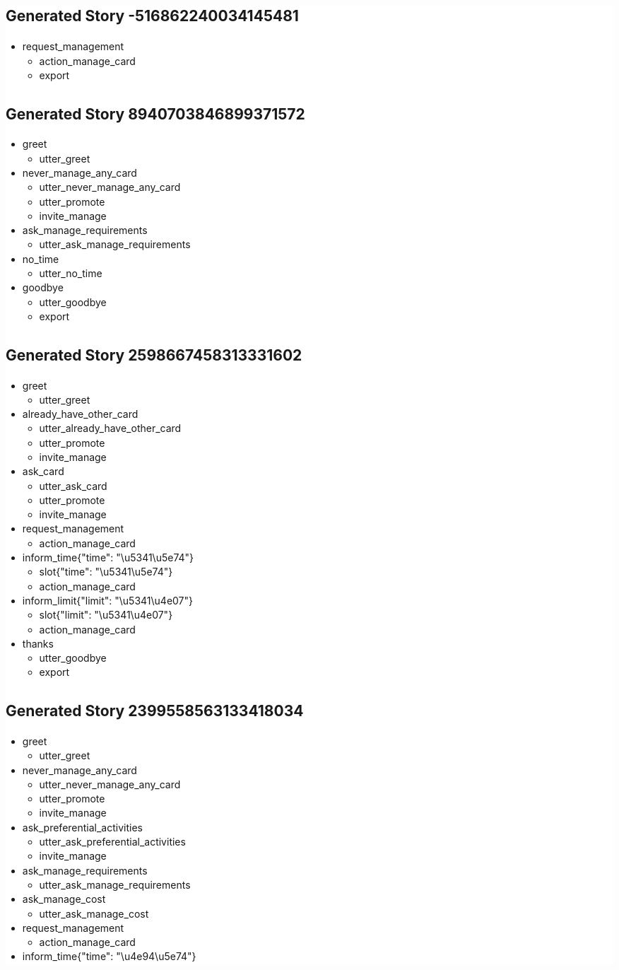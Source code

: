 ## Generated Story -516862240034145481
* request_management
    - action_manage_card
    - export

## Generated Story 8940703846899371572
* greet
    - utter_greet
* never_manage_any_card
    - utter_never_manage_any_card
    - utter_promote
    - invite_manage
* ask_manage_requirements
    - utter_ask_manage_requirements
* no_time
    - utter_no_time
* goodbye
    - utter_goodbye
    - export

## Generated Story 2598667458313331602
* greet
    - utter_greet
* already_have_other_card
    - utter_already_have_other_card
    - utter_promote
    - invite_manage
* ask_card
    - utter_ask_card
    - utter_promote
    - invite_manage
* request_management
    - action_manage_card
* inform_time{"time": "\u5341\u5e74"}
    - slot{"time": "\u5341\u5e74"}
    - action_manage_card
* inform_limit{"limit": "\u5341\u4e07"}
    - slot{"limit": "\u5341\u4e07"}
    - action_manage_card
* thanks
    - utter_goodbye
    - export

## Generated Story 2399558563133418034
* greet
    - utter_greet
* never_manage_any_card
    - utter_never_manage_any_card
    - utter_promote
    - invite_manage
* ask_preferential_activities
    - utter_ask_preferential_activities
    - invite_manage
* ask_manage_requirements
    - utter_ask_manage_requirements
* ask_manage_cost
    - utter_ask_manage_cost
* request_management
    - action_manage_card
* inform_time{"time": "\u4e94\u5e74"}